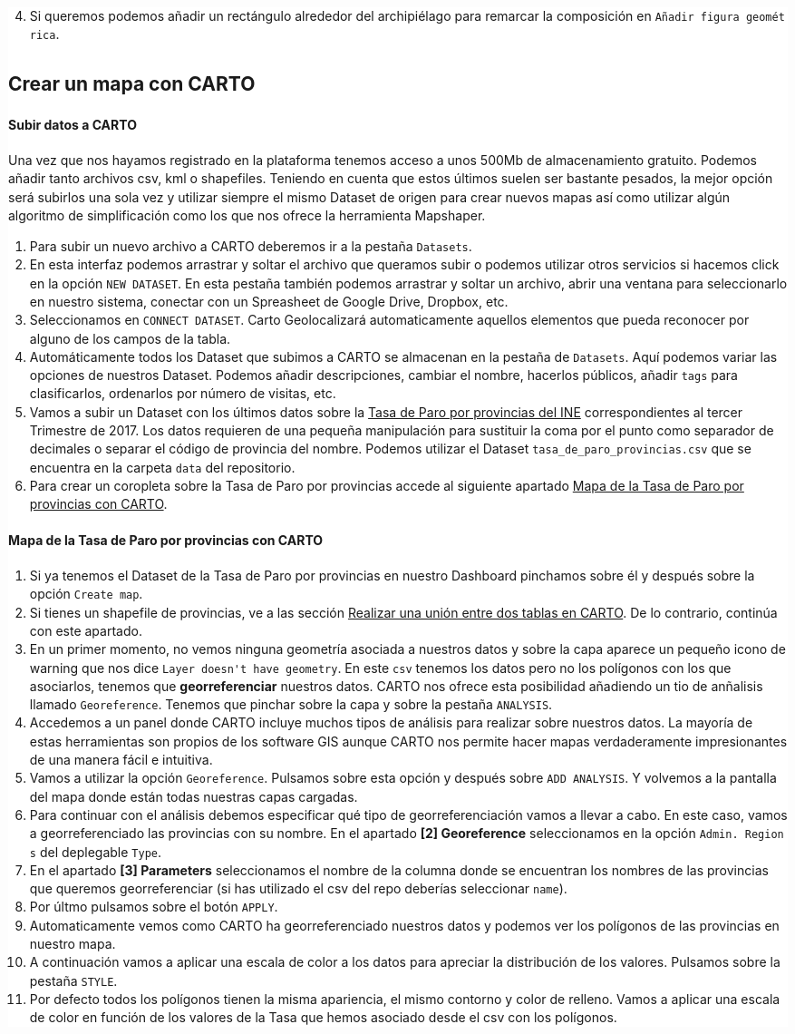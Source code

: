 4. Si queremos podemos añadir un rectángulo alrededor del archipiélago para remarcar la composición en `Añadir figura geométrica`.


## <a name="carto">Crear un mapa con CARTO</a>

#### <a name="upload-carto">Subir datos a CARTO</a>
Una vez que nos hayamos registrado en la plataforma tenemos acceso a unos 500Mb de almacenamiento gratuito. Podemos añadir tanto archivos csv, kml o shapefiles. Teniendo en cuenta que estos últimos suelen ser bastante pesados, la mejor opción será subirlos una sola vez y utilizar siempre el mismo Dataset de origen para crear nuevos mapas así como utilizar algún algoritmo de simplificación como los que nos ofrece la herramienta Mapshaper.
1. Para subir un nuevo archivo a CARTO deberemos ir a la pestaña `Datasets`.
2. En esta interfaz podemos arrastrar y soltar el archivo que queramos subir o podemos utilizar otros servicios si hacemos click en la opción `NEW DATASET`. En esta pestaña también podemos arrastrar y soltar un archivo, abrir una ventana para seleccionarlo en nuestro sistema, conectar con un Spreasheet de Google Drive, Dropbox, etc.
3. Seleccionamos en `CONNECT DATASET`. Carto Geolocalizará automaticamente aquellos elementos que pueda reconocer por alguno de los campos de la tabla.
4. Automáticamente todos los Dataset que subimos a CARTO se almacenan en la pestaña de `Datasets`. Aquí podemos variar las opciones de nuestros Dataset. Podemos añadir descripciones, cambiar el nombre, hacerlos públicos, añadir `tags` para clasificarlos, ordenarlos por número de visitas, etc.
5. Vamos a subir un Dataset con los últimos datos sobre la [Tasa de Paro por provincias del INE](http://www.ine.es/jaxiT3/Tabla.htm?t=3996) correspondientes al tercer Trimestre de 2017. Los datos requieren de una pequeña manipulación para sustituir la coma por el punto como separador de decimales o separar el código de provincia del nombre. Podemos utilizar el Dataset `tasa_de_paro_provincias.csv` que se encuentra en la carpeta `data` del repositorio.
6. Para crear un coropleta sobre la Tasa de Paro por provincias accede al siguiente apartado [Mapa de la Tasa de Paro por provincias con CARTO](#make-carto).

#### <a name="make-carto">Mapa de la Tasa de Paro por provincias con CARTO</a>
1. Si ya tenemos el Dataset de la Tasa de Paro por provincias en nuestro Dashboard pinchamos sobre él y después sobre la opción `Create map`.
2. Si tienes un shapefile de provincias, ve a las sección [Realizar una unión entre dos tablas en CARTO](#join-carto). De lo contrario, continúa con este apartado.
3. En un primer momento, no vemos ninguna geometría asociada a nuestros datos y sobre la capa aparece un pequeño icono de warning que nos dice `Layer doesn't have geometry`. En este `csv` tenemos los datos pero no los polígonos con los que asociarlos, tenemos que **georreferenciar** nuestros datos. CARTO nos ofrece esta posibilidad añadiendo un tio de anñalisis llamado `Georeference`. Tenemos que  pinchar sobre la capa y sobre la pestaña `ANALYSIS`.
4. Accedemos a un panel donde CARTO incluye muchos tipos de análisis para realizar sobre nuestros datos. La mayoría de estas herramientas son propios de los software GIS aunque CARTO nos permite hacer mapas verdaderamente impresionantes de una manera fácil e intuitiva.
5. Vamos a utilizar la opción `Georeference`. Pulsamos sobre esta opción y después sobre `ADD ANALYSIS`. Y volvemos a la pantalla del mapa donde están todas nuestras capas cargadas.
6. Para continuar con el análisis debemos especificar qué tipo de georreferenciación vamos a llevar a cabo. En este caso, vamos a georreferenciado las provincias con su nombre. En el apartado **[2] Georeference** seleccionamos en la opción `Admin. Regions` del deplegable `Type`.
7. En el apartado **[3] Parameters** seleccionamos el nombre de la columna donde se encuentran los nombres de las provincias que queremos georreferenciar (si has utilizado el csv del repo deberías seleccionar `name`).
8. Por últmo pulsamos sobre el botón `APPLY`.
9. Automaticamente vemos como CARTO ha georreferenciado nuestros datos y podemos ver los polígonos de las provincias en nuestro mapa.
10. A continuación vamos a aplicar una escala de color a los datos para apreciar la distribución de los valores. Pulsamos sobre la pestaña `STYLE`.
11. Por defecto todos los polígonos tienen la misma apariencia, el mismo contorno y color de relleno. Vamos a aplicar una escala de color en función de los valores de la Tasa que hemos asociado desde el csv con los polígonos.